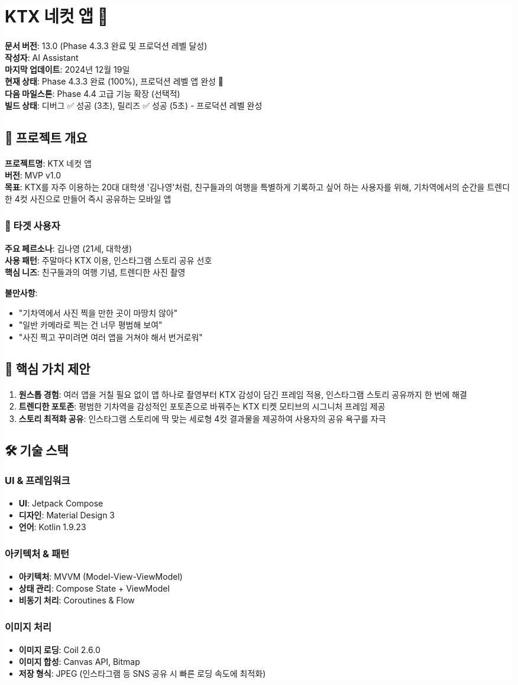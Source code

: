 # KTX 네컷 앱 📱

**문서 버전**: 13.0 (Phase 4.3.3 완료 및 프로덕션 레벨 달성)  
**작성자**: AI Assistant  
**마지막 업데이트**: 2024년 12월 19일  
**현재 상태**: Phase 4.3.3 완료 (100%), 프로덕션 레벨 앱 완성 🚀  
**다음 마일스톤**: Phase 4.4 고급 기능 확장 (선택적)  
**빌드 상태**: 디버그 ✅ 성공 (3초), 릴리즈 ✅ 성공 (5초) - 프로덕션 레벨 완성

## 🎯 프로젝트 개요

**프로젝트명**: KTX 네컷 앱  
**버전**: MVP v1.0  
**목표**: KTX를 자주 이용하는 20대 대학생 '김나영'처럼, 친구들과의 여행을 특별하게 기록하고 싶어 하는 사용자를 위해, 기차역에서의 순간을 트렌디한 4컷 사진으로 만들어 즉시 공유하는 모바일 앱

### 👤 타겟 사용자
**주요 페르소나**: 김나영 (21세, 대학생)  
**사용 패턴**: 주말마다 KTX 이용, 인스타그램 스토리 공유 선호  
**핵심 니즈**: 친구들과의 여행 기념, 트렌디한 사진 촬영

**불만사항**:
- "기차역에서 사진 찍을 만한 곳이 마땅치 않아"
- "일반 카메라로 찍는 건 너무 평범해 보여"
- "사진 찍고 꾸미려면 여러 앱을 거쳐야 해서 번거로워"

## 🚀 핵심 가치 제안

1. **원스톱 경험**: 여러 앱을 거칠 필요 없이 앱 하나로 촬영부터 KTX 감성이 담긴 프레임 적용, 인스타그램 스토리 공유까지 한 번에 해결
2. **트렌디한 포토존**: 평범한 기차역을 감성적인 포토존으로 바꿔주는 KTX 티켓 모티브의 시그니처 프레임 제공
3. **스토리 최적화 공유**: 인스타그램 스토리에 딱 맞는 세로형 4컷 결과물을 제공하여 사용자의 공유 욕구를 자극

## 🛠️ 기술 스택

### UI & 프레임워크
- **UI**: Jetpack Compose
- **디자인**: Material Design 3
- **언어**: Kotlin 1.9.23

### 아키텍처 & 패턴
- **아키텍처**: MVVM (Model-View-ViewModel)
- **상태 관리**: Compose State + ViewModel
- **비동기 처리**: Coroutines & Flow

### 이미지 처리
- **이미지 로딩**: Coil 2.6.0
- **이미지 합성**: Canvas API, Bitmap
- **저장 형식**: JPEG (인스타그램 등 SNS 공유 시 빠른 로딩 속도에 최적화)
